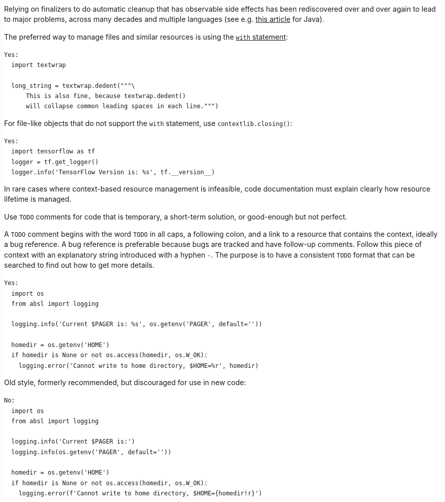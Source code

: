 Relying on finalizers to do automatic cleanup that has observable side effects has been rediscovered over and over again to lead to major problems, across many decades and multiple languages (see e.g. [this article](https://wiki.sei.cmu.edu/confluence/display/java/MET12-J.+Do+not+use+finalizers) for Java).

The preferred way to manage files and similar resources is using the [`with` statement](http://docs.python.org/reference/compound_stmts.html#the-with-statement):

```
Yes:
  import textwrap

  long_string = textwrap.dedent("""\
      This is also fine, because textwrap.dedent()
      will collapse common leading spaces in each line.""")
```

For file-like objects that do not support the `with` statement, use `contextlib.closing()`:

```
Yes:
  import tensorflow as tf
  logger = tf.get_logger()
  logger.info('TensorFlow Version is: %s', tf.__version__)
```

In rare cases where context-based resource management is infeasible, code documentation must explain clearly how resource lifetime is managed.

Use `TODO` comments for code that is temporary, a short-term solution, or good-enough but not perfect.

A `TODO` comment begins with the word `TODO` in all caps, a following colon, and a link to a resource that contains the context, ideally a bug reference. A bug reference is preferable because bugs are tracked and have follow-up comments. Follow this piece of context with an explanatory string introduced with a hyphen `-`. The purpose is to have a consistent `TODO` format that can be searched to find out how to get more details.

```
Yes:
  import os
  from absl import logging

  logging.info('Current $PAGER is: %s', os.getenv('PAGER', default=''))

  homedir = os.getenv('HOME')
  if homedir is None or not os.access(homedir, os.W_OK):
    logging.error('Cannot write to home directory, $HOME=%r', homedir)
```

Old style, formerly recommended, but discouraged for use in new code:

```
No:
  import os
  from absl import logging

  logging.info('Current $PAGER is:')
  logging.info(os.getenv('PAGER', default=''))

  homedir = os.getenv('HOME')
  if homedir is None or not os.access(homedir, os.W_OK):
    logging.error(f'Cannot write to home directory, $HOME={homedir!r}')
```
